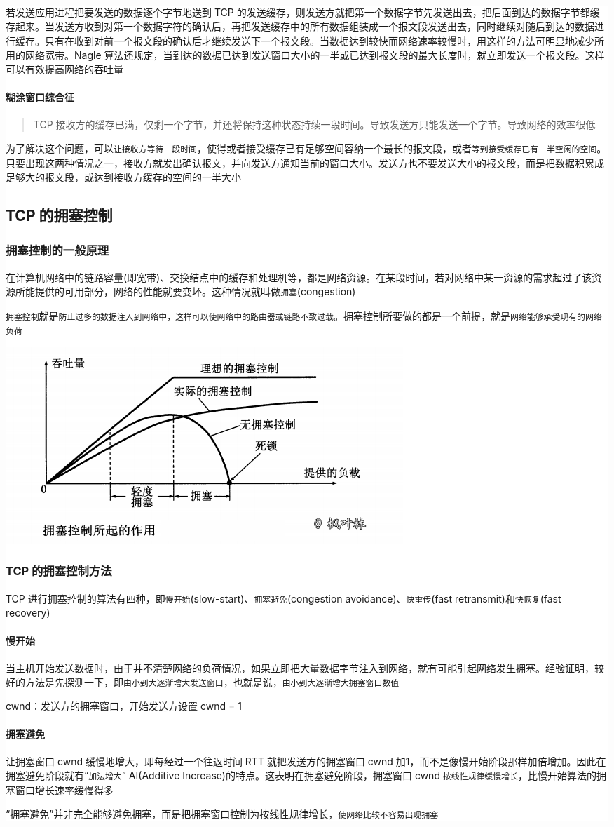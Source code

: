 若发送应用进程把要发送的数据逐个字节地送到 TCP 的发送缓存，则发送方就把第一个数据字节先发送出去，把后面到达的数据字节都缓存起来。当发送方收到对第一个数据字符的确认后，再把发送缓存中的所有数据组装成一个报文段发送出去，同时继续对随后到达的数据进行缓存。只有在收到对前一个报文段的确认后才继续发送下一个报文段。当数据达到较快而网络速率较慢时，用这样的方法可明显地减少所用的网络宽带。Nagle 算法还规定，当到达的数据已达到发送窗口大小的一半或已达到报文段的最大长度时，就立即发送一个报文段。这样可以有效提高网络的吞吐量

#### 糊涂窗口综合征

> TCP 接收方的缓存已满，仅剩一个字节，并还将保持这种状态持续一段时间。导致发送方只能发送一个字节。导致网络的效率很低

为了解决这个问题，可以`让接收方等待一段时间`，使得或者接受缓存已有足够空间容纳一个最长的报文段，或者`等到接受缓存已有一半空闲的空间`。只要出现这两种情况之一，接收方就发出确认报文，并向发送方通知当前的窗口大小。发送方也不要发送大小的报文段，而是把数据积累成足够大的报文段，或达到接收方缓存的空间的一半大小

## TCP 的拥塞控制

### 拥塞控制的一般原理

在计算机网络中的链路容量(即宽带)、交换结点中的缓存和处理机等，都是网络资源。在某段时间，若对网络中某一资源的需求超过了该资源所能提供的可用部分，网络的性能就要变坏。这种情况就叫做`拥塞`(congestion)

`拥塞控制`就是`防止过多的数据注入到网络中，这样可以使网络中的路由器或链路不致过载`。拥塞控制所要做的都是一个前提，就是`网络能够承受现有的网络负荷`

![TCP协议-图14](./assets/tcp-14.png)

### TCP 的拥塞控制方法

TCP 进行拥塞控制的算法有四种，即`慢开始`(slow-start)、`拥塞避免`(congestion avoidance)、`快重传`(fast retransmit)和`快恢复`(fast recovery)

#### 慢开始

当主机开始发送数据时，由于并不清楚网络的负荷情况，如果立即把大量数据字节注入到网络，就有可能引起网络发生拥塞。经验证明，较好的方法是先探测一下，即`由小到大逐渐增大发送窗口`，也就是说，`由小到大逐渐增大拥塞窗口数值`

cwnd：发送方的拥塞窗口，开始发送方设置 cwnd = 1

#### 拥塞避免

让拥塞窗口 cwnd 缓慢地增大，即每经过一个往返时间 RTT 就把发送方的拥塞窗口 cwnd 加1，而不是像慢开始阶段那样加倍增加。因此在拥塞避免阶段就有“`加法增大`” AI(Additive Increase)的特点。这表明在拥塞避免阶段，拥塞窗口 cwnd `按线性规律缓慢增长`，比慢开始算法的拥塞窗口增长速率缓慢得多

“拥塞避免”并非完全能够避免拥塞，而是把拥塞窗口控制为按线性规律增长，`使网络比较不容易出现拥塞`
